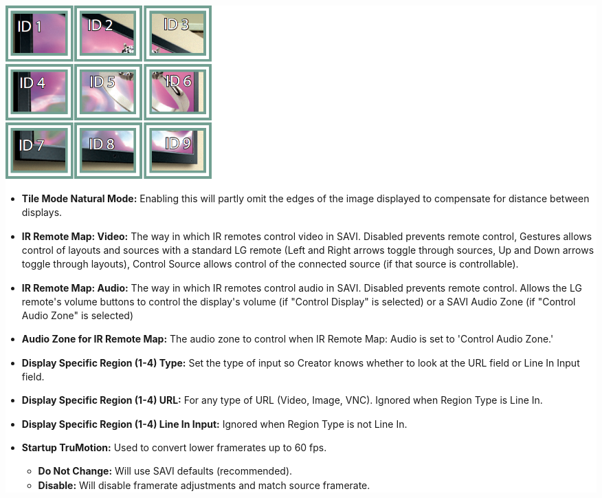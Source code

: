 <a href="../../../Assets/Knowledge-Base/Creator/Drivers/lg-tile-mode.png">
  <img src="../../../Assets/Knowledge-Base/Creator/Drivers/lg-tile-mode.png" alt="LG WebOS Display tile mode example" width="300" height="">
</a>

* **Tile Mode Natural Mode:** Enabling this will partly omit the edges of the image displayed to compensate for distance between displays.

* **IR Remote Map: Video:** The way in which IR remotes control video in SAVI. Disabled prevents remote control, Gestures allows control of layouts and sources with a standard LG remote (Left and Right arrows toggle through sources, Up and Down arrows toggle through layouts), Control Source allows control of the connected source (if that source is controllable).

* **IR Remote Map: Audio:** The way in which IR remotes control audio in SAVI. Disabled prevents remote control. Allows the LG remote's volume buttons to control the display's volume (if "Control Display" is selected) or a SAVI Audio Zone (if "Control Audio Zone" is selected)

* **Audio Zone for IR Remote Map:** The audio zone to control when IR Remote Map: Audio is set to 'Control Audio Zone.'

* **Display Specific Region (1-4) Type:** Set the type of input so Creator knows whether to look at the URL field or Line In Input field.

* **Display Specific Region (1-4) URL:** For any type of URL (Video, Image, VNC). Ignored when Region Type is Line In.

* **Display Specific Region (1-4) Line In Input:** Ignored when Region Type is not Line In.

* **Startup TruMotion:** Used to convert lower framerates up to 60 fps.
    * **Do Not Change:** Will use SAVI defaults (recommended).
    * **Disable:** Will disable framerate adjustments and match source framerate.
